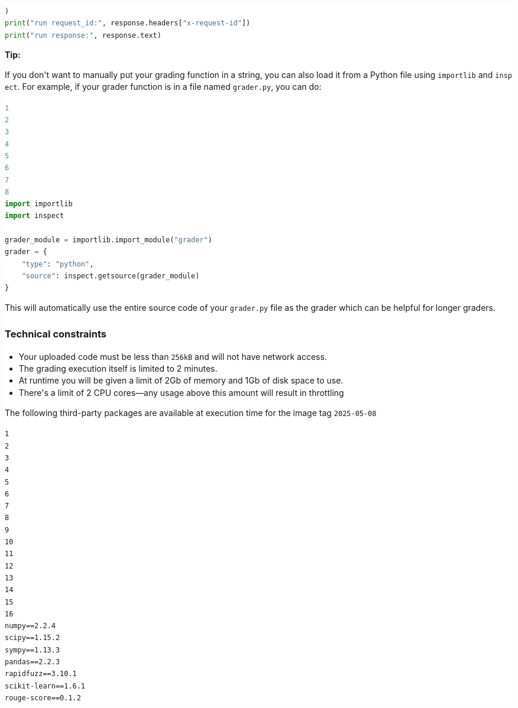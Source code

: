 ```python
)
print("run request_id:", response.headers["x-request-id"])
print("run response:", response.text)
```

**Tip:**

If you don't want to manually put your grading function in a string, you can also load it from a Python file using `importlib` and `inspect`. For example, if your grader function is in a file named `grader.py`, you can do:

```python
1
2
3
4
5
6
7
8
import importlib
import inspect

grader_module = importlib.import_module("grader")
grader = {
    "type": "python",
    "source": inspect.getsource(grader_module)
}
```

This will automatically use the entire source code of your `grader.py` file as the grader which can be helpful for longer graders.

### Technical constraints

- Your uploaded code must be less than `256kB` and will not have network access.
- The grading execution itself is limited to 2 minutes.
- At runtime you will be given a limit of 2Gb of memory and 1Gb of disk space to use.
- There's a limit of 2 CPU cores—any usage above this amount will result in throttling

The following third-party packages are available at execution time for the image tag `2025-05-08`

```text
1
2
3
4
5
6
7
8
9
10
11
12
13
14
15
16
numpy==2.2.4
scipy==1.15.2
sympy==1.13.3
pandas==2.2.3
rapidfuzz==3.10.1
scikit-learn==1.6.1
rouge-score==0.1.2
```
